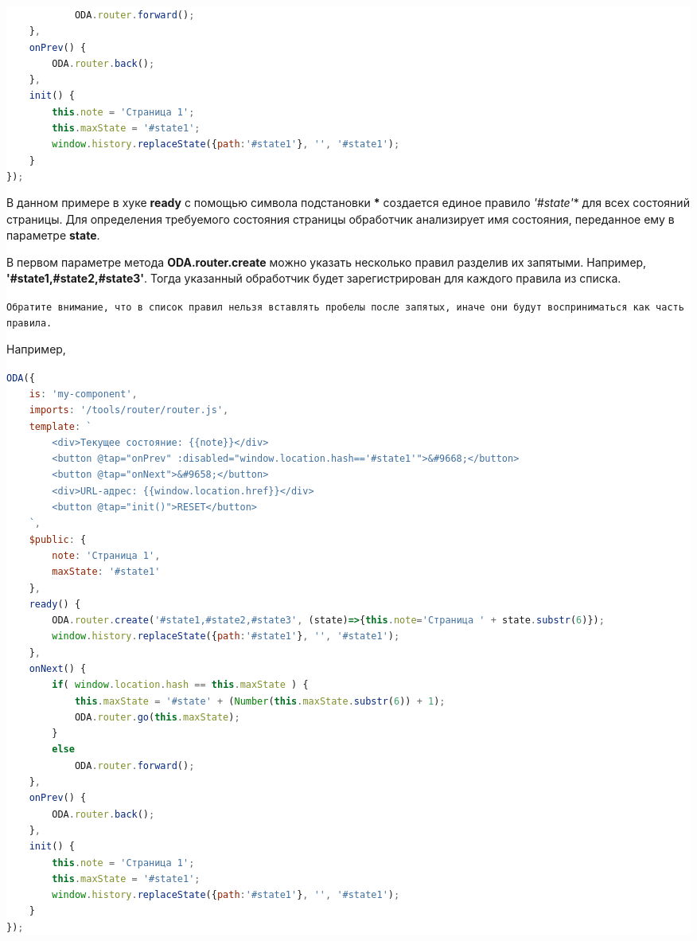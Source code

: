 ```javascript run_edit_[my-component.js]
            ODA.router.forward();
    },
    onPrev() {
        ODA.router.back();
    },
    init() {
        this.note = 'Страница 1';
        this.maxState = '#state1';
        window.history.replaceState({path:'#state1'}, '', '#state1');
    }
});
```

В данном примере в хуке **ready** с помощью символа подстановки **\*** создается единое правило **'#state*'** для всех состояний страницы. Для определения требуемого состояния страницы обработчик анализирует имя состояния, переданное ему в параметре **state**.

В первом параметре метода **ODA.router.create** можно указать несколько правил разделив их запятыми. Например, **'#state1,#state2,#state3'**. Тогда указанный обработчик будет зарегистрирован для каждого правила из списка.

```warning_md
Обратите внимание, что в список правил нельзя вставлять пробелы после запятых, иначе они будут восприниматься как часть правила.
```

Например,

```javascript run_edit_[my-component.js]
ODA({
    is: 'my-component',
    imports: '/tools/router/router.js',
    template: `
        <div>Текущее состояние: {{note}}</div>
        <button @tap="onPrev" :disabled="window.location.hash=='#state1'">&#9668;</button>
        <button @tap="onNext">&#9658;</button>
        <div>URL-адрес: {{window.location.href}}</div>
        <button @tap="init()">RESET</button>
    `,
    $public: {
        note: 'Страница 1',
        maxState: '#state1'
    },
    ready() {
        ODA.router.create('#state1,#state2,#state3', (state)=>{this.note='Страница ' + state.substr(6)});
        window.history.replaceState({path:'#state1'}, '', '#state1');
    },
    onNext() {
        if( window.location.hash == this.maxState ) {
            this.maxState = '#state' + (Number(this.maxState.substr(6)) + 1);
            ODA.router.go(this.maxState);
        }
        else
            ODA.router.forward();
    },
    onPrev() {
        ODA.router.back();
    },
    init() {
        this.note = 'Страница 1';
        this.maxState = '#state1';
        window.history.replaceState({path:'#state1'}, '', '#state1');
    }
});
```